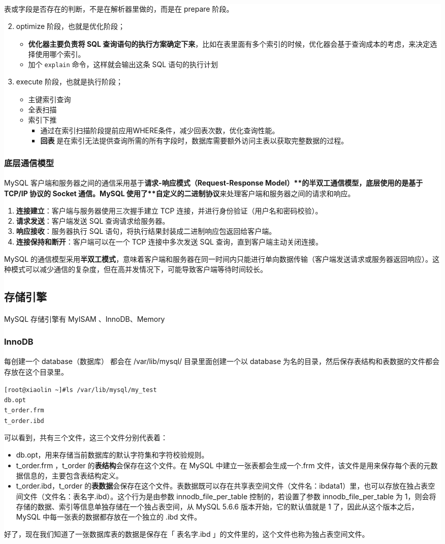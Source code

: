    表或字段是否存在的判断，不是在解析器里做的，而是在 prepare 阶段。

2. optimize 阶段，也就是优化阶段；

   - **优化器主要负责将 SQL 查询语句的执行方案确定下来**，比如在表里面有多个索引的时候，优化器会基于查询成本的考虑，来决定选择使用哪个索引。
   - 加个 `explain` 命令，这样就会输出这条 SQL 语句的执行计划

3. execute 阶段，也就是执行阶段；

   - 主键索引查询
   - 全表扫描
   - 索引下推
     - 通过在索引扫描阶段提前应用WHERE条件，减少回表次数，优化查询性能。
     - **回表** 是在索引无法提供查询所需的所有字段时，数据库需要额外访问主表以获取完整数据的过程。



### 底层通信模型

MySQL 客户端和服务器之间的通信采用基于**请求-响应模式（Request-Response Model）\**的半双工通信模型，底层使用的是基于 TCP/IP 协议的 Socket 通信。MySQL 使用了\**自定义的二进制协议**来处理客户端和服务器之间的请求和响应。

1. **连接建立**：客户端与服务器使用三次握手建立 TCP 连接，并进行身份验证（用户名和密码校验）。
2. **请求发送**：客户端发送 SQL 查询请求给服务器。
3. **响应接收**：服务器执行 SQL 语句，将执行结果封装成二进制响应包返回给客户端。
4. **连接保持和断开**：客户端可以在一个 TCP 连接中多次发送 SQL 查询，直到客户端主动关闭连接。

MySQL 的通信模型采用**半双工模式**，意味着客户端和服务器在同一时间内只能进行单向数据传输（客户端发送请求或服务器返回响应）。这种模式可以减少通信的复杂度，但在高并发情况下，可能导致客户端等待时间较长。



## 存储引擎

MySQL 存储引擎有 MyISAM 、InnoDB、Memory



### InnoDB

每创建一个 database（数据库） 都会在 /var/lib/mysql/ 目录里面创建一个以 database 为名的目录，然后保存表结构和表数据的文件都会存放在这个目录里。

```shell
[root@xiaolin ~]#ls /var/lib/mysql/my_test
db.opt  
t_order.frm  
t_order.ibd
```

可以看到，共有三个文件，这三个文件分别代表着：

- db.opt，用来存储当前数据库的默认字符集和字符校验规则。
- t_order.frm ，t_order 的**表结构**会保存在这个文件。在 MySQL 中建立一张表都会生成一个.frm 文件，该文件是用来保存每个表的元数据信息的，主要包含表结构定义。
- t_order.ibd，t_order 的**表数据**会保存在这个文件。表数据既可以存在共享表空间文件（文件名：ibdata1）里，也可以存放在独占表空间文件（文件名：表名字.ibd）。这个行为是由参数 innodb_file_per_table 控制的，若设置了参数 innodb_file_per_table 为 1，则会将存储的数据、索引等信息单独存储在一个独占表空间，从 MySQL 5.6.6 版本开始，它的默认值就是 1 了，因此从这个版本之后， MySQL 中每一张表的数据都存放在一个独立的 .ibd 文件。

好了，现在我们知道了一张数据库表的数据是保存在「 表名字.ibd 」的文件里的，这个文件也称为独占表空间文件。
